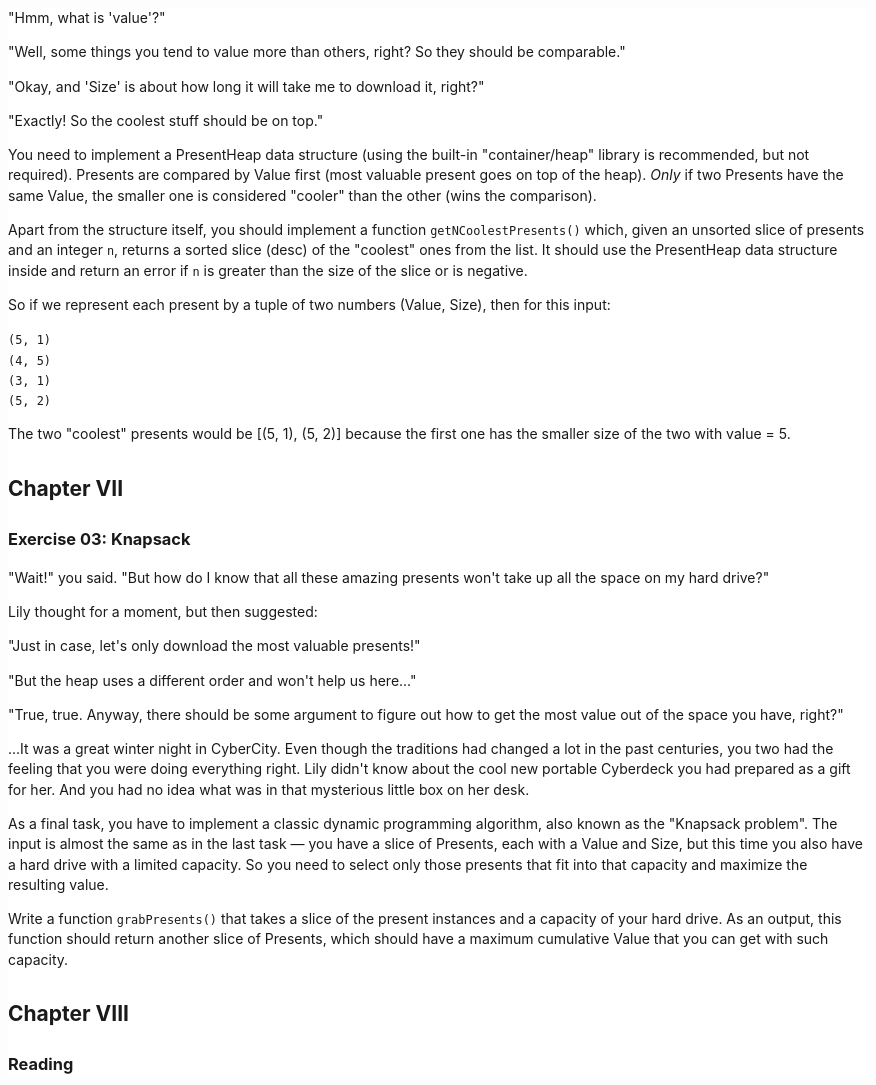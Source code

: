 "Hmm, what is 'value'?"

"Well, some things you tend to value more than others, right? So they should be comparable."

"Okay, and 'Size' is about how long it will take me to download it, right?"

"Exactly! So the coolest stuff should be on top."

You need to implement a PresentHeap data structure (using the built-in "container/heap" library is recommended, but not required). Presents are compared by Value first (most valuable present goes on top of the heap). *Only* if two Presents have the same Value, the smaller one is considered "cooler" than the other (wins the comparison).

Apart from the structure itself, you should implement a function `getNCoolestPresents()` which, given an unsorted slice of presents and an integer `n`, returns a sorted slice (desc) of the "coolest" ones from the list. It should use the PresentHeap data structure inside and return an error if `n` is greater than the size of the slice or is negative.

So if we represent each present by a tuple of two numbers (Value, Size), then for this input:

```
(5, 1)
(4, 5)
(3, 1)
(5, 2)
```

The two "coolest" presents would be [(5, 1), (5, 2)] because the first one has the smaller size of the two with value = 5.

<h2 id="chapter-vii" >Chapter VII</h2>
<h3 id="ex03">Exercise 03: Knapsack</h3>

"Wait!" you said. "But how do I know that all these amazing presents won't take up all the space on my hard drive?"

Lily thought for a moment, but then suggested:

"Just in case, let's only download the most valuable presents!"

"But the heap uses a different order and won't help us here..."

"True, true. Anyway, there should be some argument to figure out how to get the most value out of the space you have, right?"

...It was a great winter night in CyberCity. Even though the traditions had changed a lot in the past centuries, you two had the feeling that you were doing everything right. Lily didn't know about the cool new portable Cyberdeck you had prepared as a gift for her. And you had no idea what was in that mysterious little box on her desk.

As a final task, you have to implement a classic dynamic programming algorithm, also known as the "Knapsack problem". The input is almost the same as in the last task — you have a slice of Presents, each with a Value and Size, but this time you also have a hard drive with a limited capacity. So you need to select only those presents that fit into that capacity and maximize the resulting value.

Write a function `grabPresents()` that takes a slice of the present instances and a capacity of your hard drive. As an output, this function should return another slice of Presents, which should have a maximum cumulative Value that you can get with such capacity.

<h2 id="chapter-viii" >Chapter VIII</h2>
<h3 id="reading">Reading</h3>
